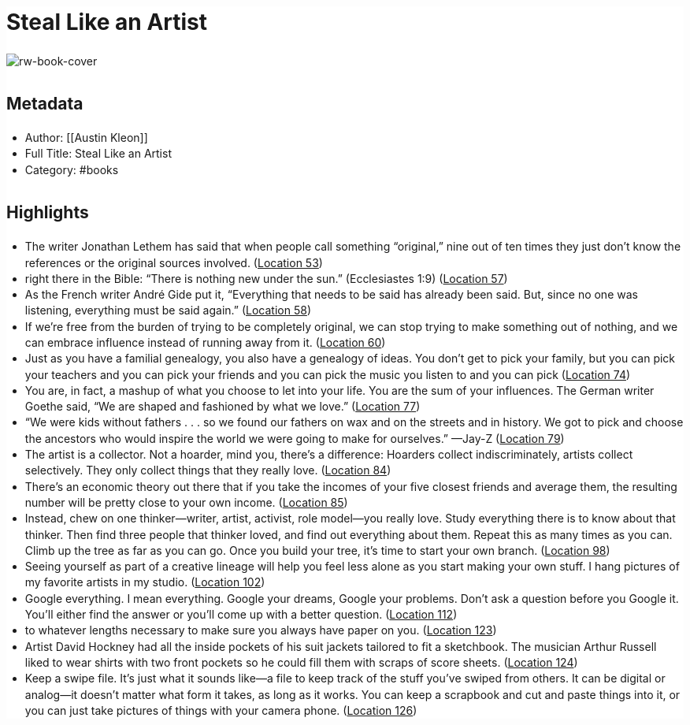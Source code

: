 # Steal Like an Artist

![rw-book-cover](https://images-na.ssl-images-amazon.com/images/I/51fIZsUhrpL._SL200_.jpg)

## Metadata
- Author: [[Austin Kleon]]
- Full Title: Steal Like an Artist
- Category: #books

## Highlights
- The writer Jonathan Lethem has said that when people call something “original,” nine out of ten times they just don’t know the references or the original sources involved. ([Location 53](https://readwise.io/to_kindle?action=open&asin=B0074QGGK6&location=53))
- right there in the Bible: “There is nothing new under the sun.” (Ecclesiastes 1:9) ([Location 57](https://readwise.io/to_kindle?action=open&asin=B0074QGGK6&location=57))
- As the French writer André Gide put it, “Everything that needs to be said has already been said. But, since no one was listening, everything must be said again.” ([Location 58](https://readwise.io/to_kindle?action=open&asin=B0074QGGK6&location=58))
- If we’re free from the burden of trying to be completely original, we can stop trying to make something out of nothing, and we can embrace influence instead of running away from it. ([Location 60](https://readwise.io/to_kindle?action=open&asin=B0074QGGK6&location=60))
- Just as you have a familial genealogy, you also have a genealogy of ideas. You don’t get to pick your family, but you can pick your teachers and you can pick your friends and you can pick the music you listen to and you can pick ([Location 74](https://readwise.io/to_kindle?action=open&asin=B0074QGGK6&location=74))
- You are, in fact, a mashup of what you choose to let into your life. You are the sum of your influences. The German writer Goethe said, “We are shaped and fashioned by what we love.” ([Location 77](https://readwise.io/to_kindle?action=open&asin=B0074QGGK6&location=77))
- “We were kids without fathers . . . so we found our fathers on wax and on the streets and in history. We got to pick and choose the ancestors who would inspire the world we were going to make for ourselves.” —Jay-Z ([Location 79](https://readwise.io/to_kindle?action=open&asin=B0074QGGK6&location=79))
- The artist is a collector. Not a hoarder, mind you, there’s a difference: Hoarders collect indiscriminately, artists collect selectively. They only collect things that they really love. ([Location 84](https://readwise.io/to_kindle?action=open&asin=B0074QGGK6&location=84))
- There’s an economic theory out there that if you take the incomes of your five closest friends and average them, the resulting number will be pretty close to your own income. ([Location 85](https://readwise.io/to_kindle?action=open&asin=B0074QGGK6&location=85))
- Instead, chew on one thinker—writer, artist, activist, role model—you really love. Study everything there is to know about that thinker. Then find three people that thinker loved, and find out everything about them. Repeat this as many times as you can. Climb up the tree as far as you can go. Once you build your tree, it’s time to start your own branch. ([Location 98](https://readwise.io/to_kindle?action=open&asin=B0074QGGK6&location=98))
- Seeing yourself as part of a creative lineage will help you feel less alone as you start making your own stuff. I hang pictures of my favorite artists in my studio. ([Location 102](https://readwise.io/to_kindle?action=open&asin=B0074QGGK6&location=102))
- Google everything. I mean everything. Google your dreams, Google your problems. Don’t ask a question before you Google it. You’ll either find the answer or you’ll come up with a better question. ([Location 112](https://readwise.io/to_kindle?action=open&asin=B0074QGGK6&location=112))
- to whatever lengths necessary to make sure you always have paper on you. ([Location 123](https://readwise.io/to_kindle?action=open&asin=B0074QGGK6&location=123))
- Artist David Hockney had all the inside pockets of his suit jackets tailored to fit a sketchbook. The musician Arthur Russell liked to wear shirts with two front pockets so he could fill them with scraps of score sheets. ([Location 124](https://readwise.io/to_kindle?action=open&asin=B0074QGGK6&location=124))
- Keep a swipe file. It’s just what it sounds like—a file to keep track of the stuff you’ve swiped from others. It can be digital or analog—it doesn’t matter what form it takes, as long as it works. You can keep a scrapbook and cut and paste things into it, or you can just take pictures of things with your camera phone. ([Location 126](https://readwise.io/to_kindle?action=open&asin=B0074QGGK6&location=126))